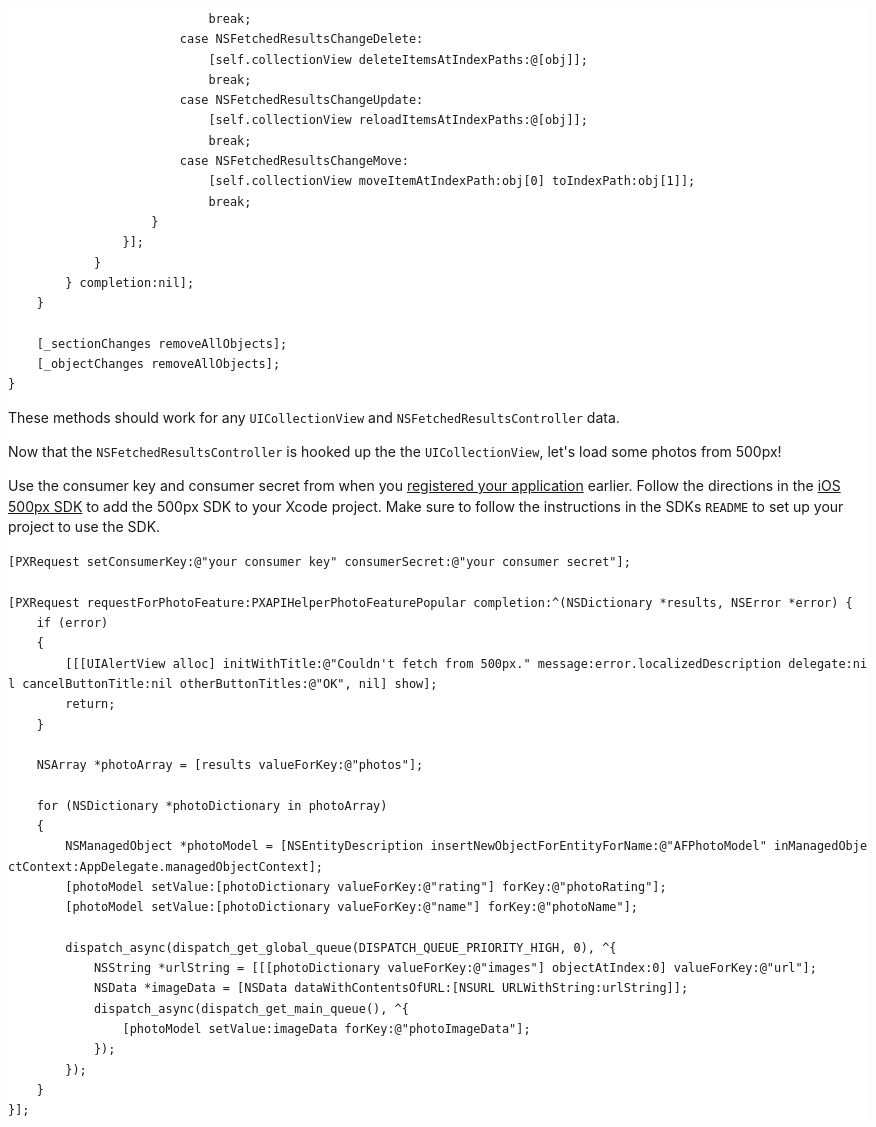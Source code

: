 ```objc
                            break;
                        case NSFetchedResultsChangeDelete:
                            [self.collectionView deleteItemsAtIndexPaths:@[obj]];
                            break;
                        case NSFetchedResultsChangeUpdate:
                            [self.collectionView reloadItemsAtIndexPaths:@[obj]];
                            break;
                        case NSFetchedResultsChangeMove:
                            [self.collectionView moveItemAtIndexPath:obj[0] toIndexPath:obj[1]];
                            break;
                    }
                }];
            }
        } completion:nil];
    }

    [_sectionChanges removeAllObjects];
    [_objectChanges removeAllObjects];
}
```

These methods should work for any `UICollectionView` and `NSFetchedResultsController` data.

Now that the `NSFetchedResultsController` is hooked up the the `UICollectionView`, let's load some photos from 500px!

Use the consumer key and consumer secret from when you [registered your application](http://developers.500px.com/settings/applications?from=developers) earlier. Follow the directions in the [iOS 500px SDK](https://github.com/500px/500px-iOS-api) to add the 500px SDK to your Xcode project. Make sure to follow the instructions in the SDKs `README` to set up your project to use the SDK.

```objc
[PXRequest setConsumerKey:@"your consumer key" consumerSecret:@"your consumer secret"];

[PXRequest requestForPhotoFeature:PXAPIHelperPhotoFeaturePopular completion:^(NSDictionary *results, NSError *error) {
    if (error)
    {
        [[[UIAlertView alloc] initWithTitle:@"Couldn't fetch from 500px." message:error.localizedDescription delegate:nil cancelButtonTitle:nil otherButtonTitles:@"OK", nil] show];
        return;
    }

    NSArray *photoArray = [results valueForKey:@"photos"];

    for (NSDictionary *photoDictionary in photoArray)
    {
        NSManagedObject *photoModel = [NSEntityDescription insertNewObjectForEntityForName:@"AFPhotoModel" inManagedObjectContext:AppDelegate.managedObjectContext];
        [photoModel setValue:[photoDictionary valueForKey:@"rating"] forKey:@"photoRating"];
        [photoModel setValue:[photoDictionary valueForKey:@"name"] forKey:@"photoName"];

        dispatch_async(dispatch_get_global_queue(DISPATCH_QUEUE_PRIORITY_HIGH, 0), ^{
            NSString *urlString = [[[photoDictionary valueForKey:@"images"] objectAtIndex:0] valueForKey:@"url"];
            NSData *imageData = [NSData dataWithContentsOfURL:[NSURL URLWithString:urlString]];
            dispatch_async(dispatch_get_main_queue(), ^{
                [photoModel setValue:imageData forKey:@"photoImageData"];
            });
        });
    }
}];
```
